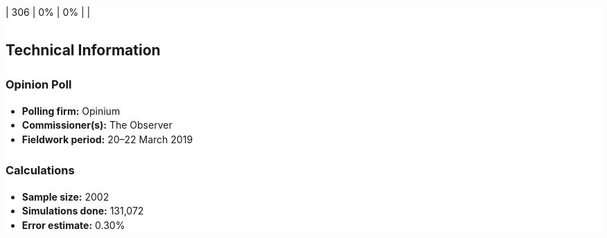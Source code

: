 | 306 | 0% | 0% |  |


## Technical Information

### Opinion Poll

+ **Polling firm:** Opinium
+ **Commissioner(s):** The Observer
+ **Fieldwork period:** 20–22 March 2019

### Calculations

+ **Sample size:** 2002
+ **Simulations done:** 131,072
+ **Error estimate:** 0.30%

